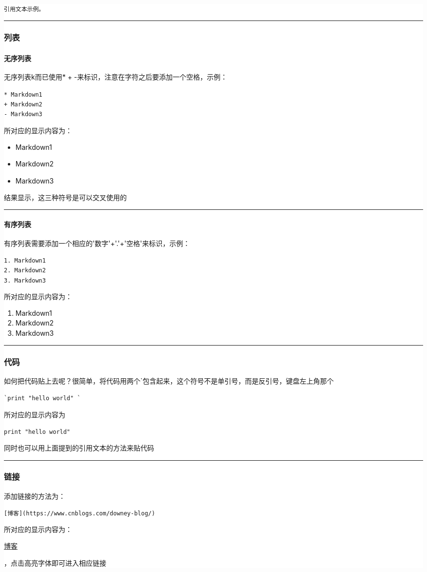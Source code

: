     引用文本示例。  


***

### 列表
#### 无序列表
无序列表k而已使用* + -来标识，注意在字符之后要添加一个空格，示例：  

    * Markdown1
    + Markdown2
    - Markdown3
所对应的显示内容为：  
* Markdown1
+ Markdown2
- Markdown3  


结果显示，这三种符号是可以交叉使用的   

***
#### 有序列表
有序列表需要添加一个相应的'数字'+'.'+'空格'来标识，示例：  

    1. Markdown1   
    2. Markdown2  
    3. Markdown3  
所对应的显示内容为：  
1. Markdown1
2. Markdown2
3. Markdown3

***

### 代码
如何把代码贴上去呢？很简单，将代码用两个`包含起来，这个符号不是单引号，而是反引号，键盘左上角那个

    `print "hello world" `  
所对应的显示内容为  

    print "hello world"

同时也可以用上面提到的引用文本的方法来贴代码

***
### 链接  
添加链接的方法为：
    
    [博客](https://www.cnblogs.com/downey-blog/)  
所对应的显示内容为：   

[博客](https://www.cnblogs.com/downey-blog/)  

，点击高亮字体即可进入相应链接  
